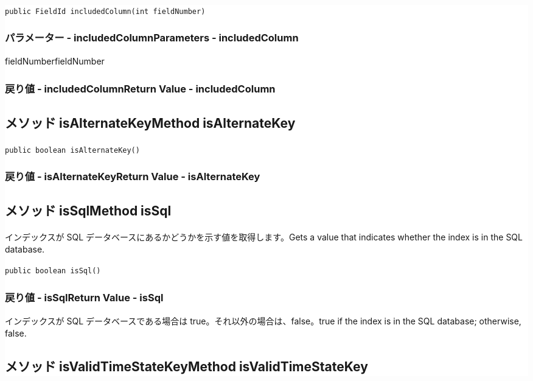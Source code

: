 ```xpp
public FieldId includedColumn(int fieldNumber)
```

### <a name="parameters---includedcolumn"></a><span data-ttu-id="b62df-169">パラメーター - includedColumn</span><span class="sxs-lookup"><span data-stu-id="b62df-169">Parameters - includedColumn</span></span>

<span data-ttu-id="b62df-170">fieldNumber</span><span class="sxs-lookup"><span data-stu-id="b62df-170">fieldNumber</span></span>  

### <a name="return-value---includedcolumn"></a><span data-ttu-id="b62df-171">戻り値 - includedColumn</span><span class="sxs-lookup"><span data-stu-id="b62df-171">Return Value - includedColumn</span></span>

## <a name="method-isalternatekey"></a><span data-ttu-id="b62df-172">メソッド isAlternateKey</span><span class="sxs-lookup"><span data-stu-id="b62df-172">Method isAlternateKey</span></span>

```xpp
public boolean isAlternateKey()
```

### <a name="return-value---isalternatekey"></a><span data-ttu-id="b62df-173">戻り値 - isAlternateKey</span><span class="sxs-lookup"><span data-stu-id="b62df-173">Return Value - isAlternateKey</span></span>

## <a name="method-issql"></a><span data-ttu-id="b62df-174">メソッド isSql</span><span class="sxs-lookup"><span data-stu-id="b62df-174">Method isSql</span></span>

<span data-ttu-id="b62df-175">インデックスが SQL データベースにあるかどうかを示す値を取得します。</span><span class="sxs-lookup"><span data-stu-id="b62df-175">Gets a value that indicates whether the index is in the SQL database.</span></span>

```xpp
public boolean isSql()
```

### <a name="return-value---issql"></a><span data-ttu-id="b62df-176">戻り値 - isSql</span><span class="sxs-lookup"><span data-stu-id="b62df-176">Return Value - isSql</span></span>

<span data-ttu-id="b62df-177">インデックスが SQL データベースである場合は true。それ以外の場合は、false。</span><span class="sxs-lookup"><span data-stu-id="b62df-177">true if the index is in the SQL database; otherwise, false.</span></span>

## <a name="method-isvalidtimestatekey"></a><span data-ttu-id="b62df-178">メソッド isValidTimeStateKey</span><span class="sxs-lookup"><span data-stu-id="b62df-178">Method isValidTimeStateKey</span></span>
